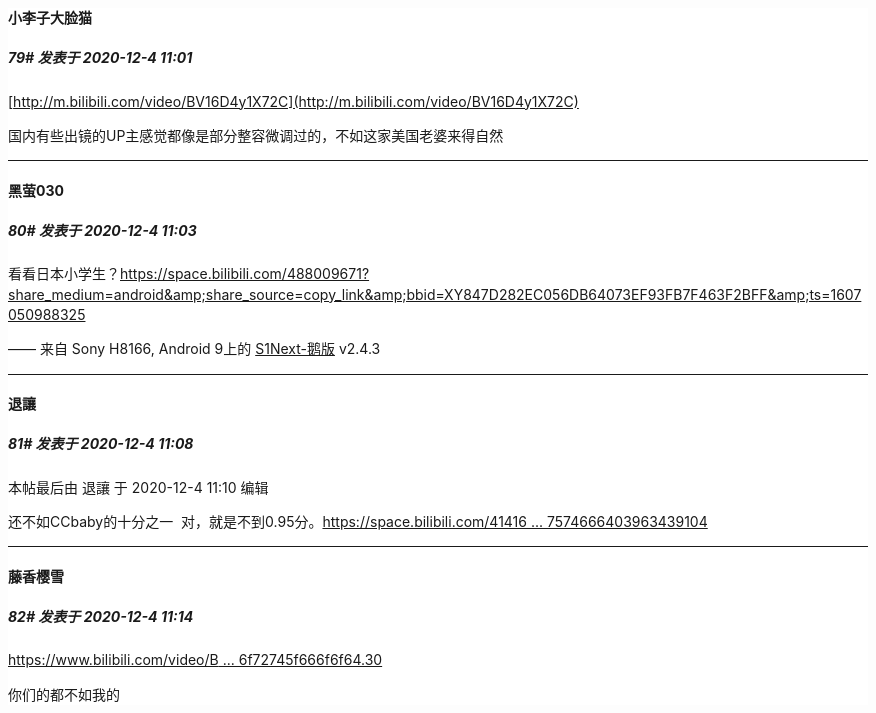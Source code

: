 ####  小李子大脸猫  
##### 79#       发表于 2020-12-4 11:01



[http://m.bilibili.com/video/BV16D4y1X72C](http://m.bilibili.com/video/BV16D4y1X72C)


国内有些出镜的UP主感觉都像是部分整容微调过的，不如这家美国老婆来得自然







*****

####  黑萤030  
##### 80#       发表于 2020-12-4 11:03




看看日本小学生？https://space.bilibili.com/488009671?share_medium=android&amp;share_source=copy_link&amp;bbid=XY847D282EC056DB64073EF93FB7F463F2BFF&amp;ts=1607050988325

—— 来自 Sony H8166, Android 9上的 [S1Next-鹅版](https://github.com/ykrank/S1-Next/releases) v2.4.3







*****

####  退讓  
##### 81#       发表于 2020-12-4 11:08



 本帖最后由 退讓 于 2020-12-4 11:10 编辑 

还不如CCbaby的十分之一  对，就是不到0.95分。[https://space.bilibili.com/41416 ... 7574666403963439104](https://space.bilibili.com/41416597?from=search&amp;seid=7574666403963439104)







*****

####  藤香樱雪  
##### 82#       发表于 2020-12-4 11:14



[https://www.bilibili.com/video/B ... 6f72745f666f6f64.30](https://www.bilibili.com/video/BV12D4y1D7DE?spm_id_from=333.851.b_62696c695f7265706f72745f666f6f64.30)


你们的都不如我的


